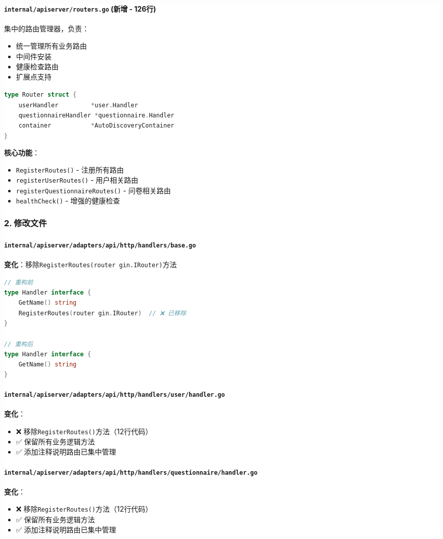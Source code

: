 #### `internal/apiserver/routers.go` (新增 - 126行)
集中的路由管理器，负责：
- 统一管理所有业务路由
- 中间件安装
- 健康检查路由
- 扩展点支持

```go
type Router struct {
    userHandler         *user.Handler
    questionnaireHandler *questionnaire.Handler
    container           *AutoDiscoveryContainer
}
```

**核心功能**：
- `RegisterRoutes()` - 注册所有路由
- `registerUserRoutes()` - 用户相关路由
- `registerQuestionnaireRoutes()` - 问卷相关路由
- `healthCheck()` - 增强的健康检查

### 2. 修改文件

#### `internal/apiserver/adapters/api/http/handlers/base.go`
**变化**：移除`RegisterRoutes(router gin.IRouter)`方法
```go
// 重构前
type Handler interface {
    GetName() string
    RegisterRoutes(router gin.IRouter)  // ❌ 已移除
}

// 重构后  
type Handler interface {
    GetName() string
}
```

#### `internal/apiserver/adapters/api/http/handlers/user/handler.go`
**变化**：
- ❌ 移除`RegisterRoutes()`方法（12行代码）
- ✅ 保留所有业务逻辑方法
- ✅ 添加注释说明路由已集中管理

#### `internal/apiserver/adapters/api/http/handlers/questionnaire/handler.go` 
**变化**：
- ❌ 移除`RegisterRoutes()`方法（12行代码）
- ✅ 保留所有业务逻辑方法
- ✅ 添加注释说明路由已集中管理
